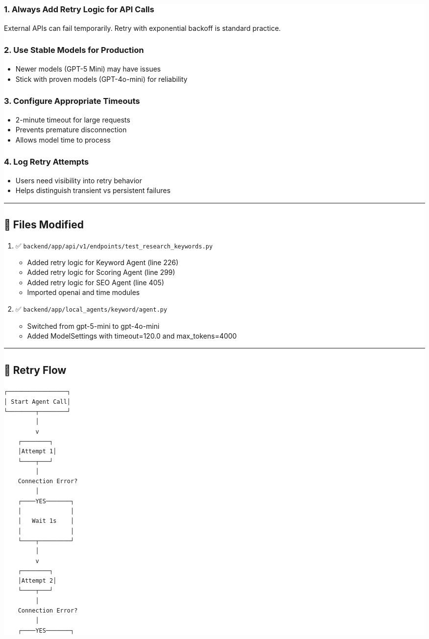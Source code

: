 ### **1. Always Add Retry Logic for API Calls**

External APIs can fail temporarily. Retry with exponential backoff is standard practice.

### **2. Use Stable Models for Production**

- Newer models (GPT-5 Mini) may have issues
- Stick with proven models (GPT-4o-mini) for reliability

### **3. Configure Appropriate Timeouts**

- 2-minute timeout for large requests
- Prevents premature disconnection
- Allows model time to process

### **4. Log Retry Attempts**

- Users need visibility into retry behavior
- Helps distinguish transient vs persistent failures

---

## 📁 Files Modified

1. ✅ `backend/app/api/v1/endpoints/test_research_keywords.py`

   - Added retry logic for Keyword Agent (line 226)
   - Added retry logic for Scoring Agent (line 299)
   - Added retry logic for SEO Agent (line 405)
   - Imported openai and time modules

2. ✅ `backend/app/local_agents/keyword/agent.py`
   - Switched from gpt-5-mini to gpt-4o-mini
   - Added ModelSettings with timeout=120.0 and max_tokens=4000

---

## 🔄 Retry Flow

```
┌─────────────────┐
│ Start Agent Call│
└────────┬────────┘
         │
         v
    ┌────────┐
    │Attempt 1│
    └────┬───┘
         │
    Connection Error?
         │
    ┌────YES───────┐
    │              │
    │   Wait 1s    │
    │              │
    └────┬─────────┘
         │
         v
    ┌────────┐
    │Attempt 2│
    └────┬───┘
         │
    Connection Error?
         │
    ┌────YES───────┐
```